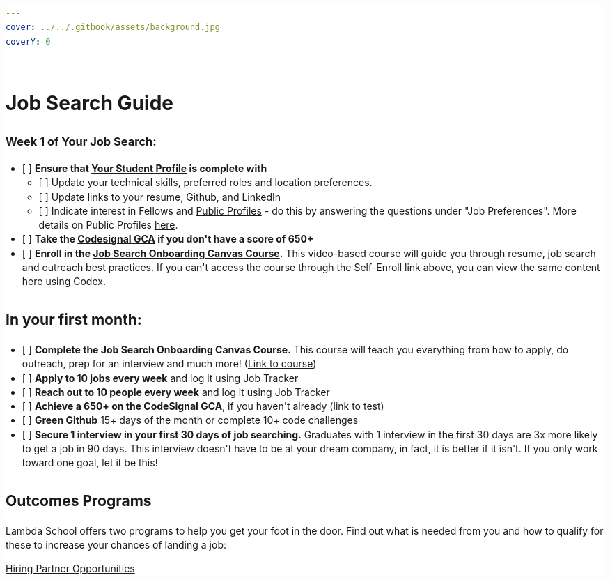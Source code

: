 ```yaml
---
cover: ../../.gitbook/assets/background.jpg
coverY: 0
---
```


# Job Search Guide

### Week 1 of Your Job Search:

* \[ ] **Ensure that **[**Your Student Profile**](https://dashboards.lambdaschool.com/profile)** is complete with**
  * \[ ] Update your technical skills, preferred roles and location preferences.
  * \[ ] Update links to your resume, Github, and LinkedIn
  * \[ ] Indicate interest in Fellows and [Public Profiles](https://profiles.lambdaschool.com) - do this by answering the questions under "Job Preferences". More details on Public Profiles [here](https://www.notion.so/8f9f48f690fc453fb8b50d9183aef634).
* \[ ] **Take the **[**Codesignal GCA**](https://www.notion.so/Hiring-Partner-Opportunities-f079197b1dcd4f9a995517cd8a8cd965)** if you don't have a score of 650+**
* \[ ] **Enroll in the **[**Job Search Onboarding Canvas Course**](https://lambdaschool.instructure.com/enroll/BTEYHF)**.** This video-based course will guide you through resume, job search and outreach best practices. If you can't access the course through the Self-Enroll link above, you can view the same content [here using Codex](https://learn.lambdaschool.com/tracks/job-search/units/job-search/sprints/job-search-sandbox-course/).

## In your first month:

* \[ ] **Complete the Job Search Onboarding Canvas Course.** This course will teach you everything from how to apply, do outreach, prep for an interview and much more! ([Link to course](https://lambdaschool.instructure.com/enroll/BTEYHF))
* \[ ] **Apply to 10 jobs every week** and log it using [Job Tracker](https://careers.lambdaschool.com/jobtracker)
* \[ ] **Reach out to 10 people every week** and log it using [Job Tracker](https://careers.lambdaschool.com/jobtracker)
* \[ ] **Achieve a 650+ on the CodeSignal GCA**, if you haven't already ([link to test](https://app.codesignal.com/signup?certifiedInvite=TGy6wcugpm4LMFEQX))
* \[ ] **Green Github** 15+ days of the month or complete 10+ code challenges
* \[ ] **Secure 1 interview in your first 30 days of job searching.** Graduates with 1 interview in the first 30 days are 3x more likely to get a job in 90 days. This interview doesn't have to be at your dream company, in fact, it is better if it isn't. If you only work toward one goal, let it be this!

## Outcomes Programs

Lambda School offers two programs to help you get your foot in the door. Find out what is needed from you and how to qualify for these to increase your chances of landing a job:

[Hiring Partner Opportunities](https://www.notion.so/Hiring-Partner-Opportunities-a1489d1bd9444a02815c905c44a28579)
